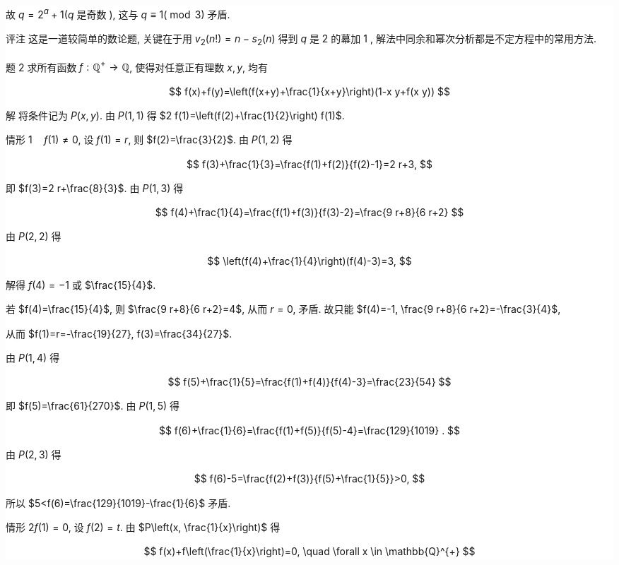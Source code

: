 故 $q=2^{a}+1(q$ 是奇数 $)$, 这与 $q \equiv 1(\bmod 3)$ 矛盾.

评注 这是一道较简单的数论题, 关键在于用 $v_{2}(n !)=n-s_{2}(n)$ 得到 $q$ 是 2 的幕加 1 , 解法中同余和幂次分析都是不定方程中的常用方法.

题 2 求所有函数 $f: \mathbb{Q}^{+} \rightarrow \mathbb{Q}$, 使得对任意正有理数 $x, y$, 均有

$$
f(x)+f(y)=\left(f(x+y)+\frac{1}{x+y}\right)(1-x y+f(x y))
$$

解 将条件记为 $P(x, y)$. 由 $P(1,1)$ 得 $2 f(1)=\left(f(2)+\frac{1}{2}\right) f(1)$.

情形 $1 \quad f(1) \neq 0$, 设 $f(1)=r$, 则 $f(2)=\frac{3}{2}$.
由 $P(1,2)$ 得

$$
f(3)+\frac{1}{3}=\frac{f(1)+f(2)}{f(2)-1}=2 r+3,
$$

即 $f(3)=2 r+\frac{8}{3}$. 由 $P(1,3)$ 得

$$
f(4)+\frac{1}{4}=\frac{f(1)+f(3)}{f(3)-2}=\frac{9 r+8}{6 r+2}
$$

由 $P(2,2)$ 得

$$
\left(f(4)+\frac{1}{4}\right)(f(4)-3)=3,
$$

解得 $f(4)=-1$ 或 $\frac{15}{4}$.

若 $f(4)=\frac{15}{4}$, 则 $\frac{9 r+8}{6 r+2}=4$, 从而 $r=0$, 矛盾. 故只能 $f(4)=-1, \frac{9 r+8}{6 r+2}=-\frac{3}{4}$,

从而 $f(1)=r=-\frac{19}{27}, f(3)=\frac{34}{27}$.

由 $P(1,4)$ 得

$$
f(5)+\frac{1}{5}=\frac{f(1)+f(4)}{f(4)-3}=\frac{23}{54}
$$

即 $f(5)=\frac{61}{270}$. 由 $P(1,5)$ 得

$$
f(6)+\frac{1}{6}=\frac{f(1)+f(5)}{f(5)-4}=\frac{129}{1019} .
$$

由 $P(2,3)$ 得

$$
f(6)-5=\frac{f(2)+f(3)}{f(5)+\frac{1}{5}}>0,
$$

所以 $5<f(6)=\frac{129}{1019}-\frac{1}{6}$ 矛盾.

情形 $2 f(1)=0$, 设 $f(2)=t$. 由 $P\left(x, \frac{1}{x}\right)$ 得

$$
f(x)+f\left(\frac{1}{x}\right)=0, \quad \forall x \in \mathbb{Q}^{+}
$$
